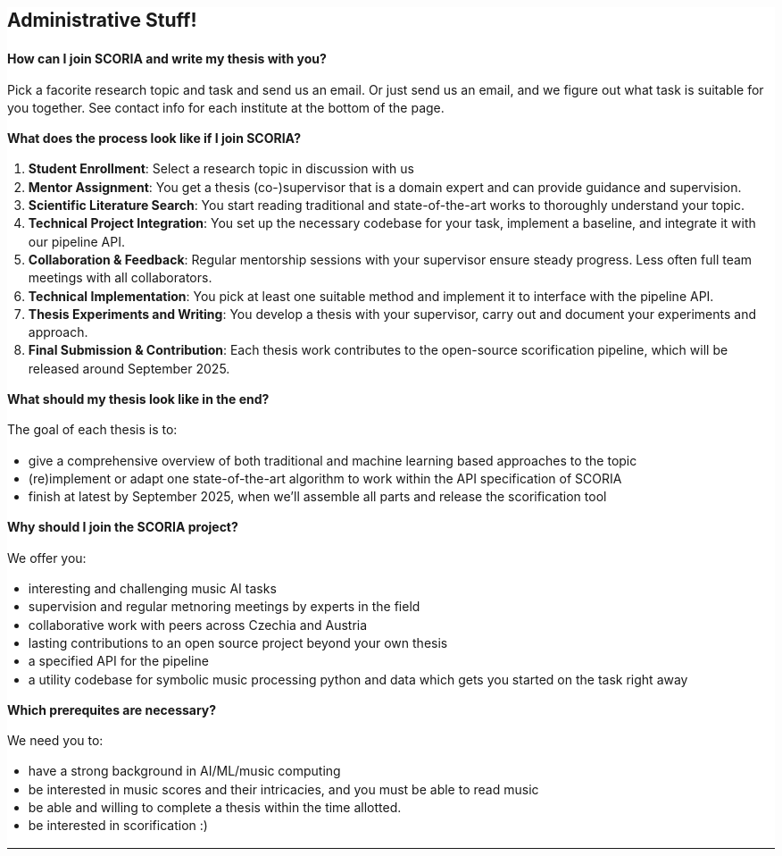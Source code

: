 
## Administrative Stuff!

**How can I join SCORIA and write my thesis with you?** 

Pick a facorite research topic and task and send us an email. 
Or just send us an email, and we figure out what task is suitable for you together.
See contact info for each institute at the bottom of the page.

**What does the process look like if I join SCORIA?** 

1. **Student Enrollment**:
Select a research topic in discussion with us
2. **Mentor Assignment**:
You get a thesis (co-)supervisor that is a domain expert and can provide guidance and supervision.
3. **Scientific Literature Search**:
You start reading traditional and state-of-the-art works to thoroughly understand your topic.
4. **Technical Project Integration**:
You set up the necessary codebase for your task, implement a baseline, and integrate it with our pipeline API.
5. **Collaboration & Feedback**:
Regular mentorship sessions with your supervisor ensure steady progress. Less often full team meetings with all collaborators. 
6. **Technical Implementation**:
You pick at least one suitable method and implement it to interface with the pipeline API.
7. **Thesis Experiments and Writing**:
You develop a thesis with your supervisor, carry out and document your experiments and approach.
8. **Final Submission & Contribution**:
Each thesis work contributes to the open-source scorification pipeline, which will be released around September 2025. 

**What should my thesis look like in the end?** 

The goal of each thesis is to: 
- give a comprehensive overview of both traditional and machine learning based approaches to the topic
- (re)implement or adapt one state-of-the-art algorithm to work within the API specification of SCORIA
- finish at latest by September 2025, when we’ll assemble all parts and release the scorification tool

**Why should I join the SCORIA project?** 

We offer you: 
- interesting and challenging music AI tasks
- supervision and regular metnoring meetings by experts in the field
- collaborative work with peers across Czechia and Austria
- lasting contributions to an open source project beyond your own thesis
- a specified API for the pipeline
- a utility codebase for symbolic music processing python and data which gets you started on the task right away

**Which prerequites are necessary?** 

We need you to: 
- have a strong background in AI/ML/music computing
- be interested in music scores and their intricacies, and you must be able to read music
- be able and willing to complete a thesis within the time allotted.
- be interested in scorification :)

---